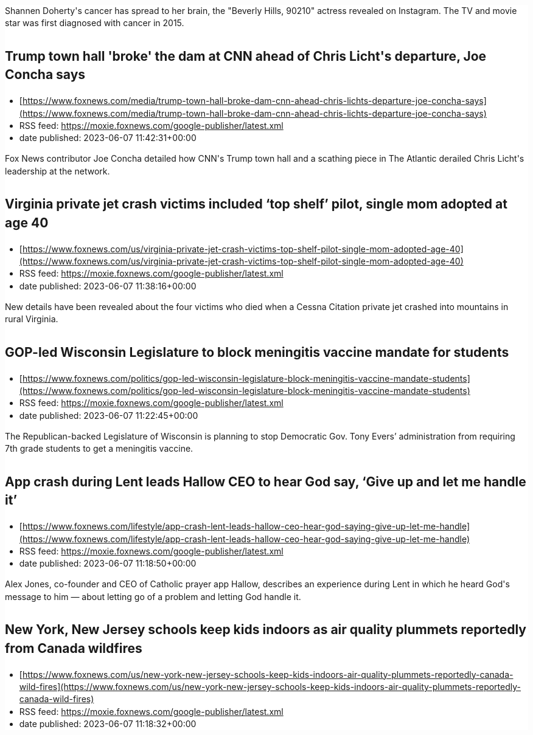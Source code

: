 Shannen Doherty&apos;s cancer has spread to her brain, the &quot;Beverly Hills, 90210&quot; actress revealed on Instagram. The TV and movie star was first diagnosed with cancer in 2015.

## Trump town hall 'broke' the dam at CNN ahead of Chris Licht's departure, Joe Concha says
 - [https://www.foxnews.com/media/trump-town-hall-broke-dam-cnn-ahead-chris-lichts-departure-joe-concha-says](https://www.foxnews.com/media/trump-town-hall-broke-dam-cnn-ahead-chris-lichts-departure-joe-concha-says)
 - RSS feed: https://moxie.foxnews.com/google-publisher/latest.xml
 - date published: 2023-06-07 11:42:31+00:00

Fox News contributor Joe Concha detailed how CNN&apos;s Trump town hall and a scathing piece in The Atlantic derailed Chris Licht&apos;s leadership at the network.

## Virginia private jet crash victims included ‘top shelf’ pilot, single mom adopted at age 40
 - [https://www.foxnews.com/us/virginia-private-jet-crash-victims-top-shelf-pilot-single-mom-adopted-age-40](https://www.foxnews.com/us/virginia-private-jet-crash-victims-top-shelf-pilot-single-mom-adopted-age-40)
 - RSS feed: https://moxie.foxnews.com/google-publisher/latest.xml
 - date published: 2023-06-07 11:38:16+00:00

New details have been revealed about the four victims who died when a Cessna Citation private jet crashed into mountains in rural Virginia.

## GOP-led Wisconsin Legislature to block meningitis vaccine mandate for students
 - [https://www.foxnews.com/politics/gop-led-wisconsin-legislature-block-meningitis-vaccine-mandate-students](https://www.foxnews.com/politics/gop-led-wisconsin-legislature-block-meningitis-vaccine-mandate-students)
 - RSS feed: https://moxie.foxnews.com/google-publisher/latest.xml
 - date published: 2023-06-07 11:22:45+00:00

The Republican-backed Legislature of Wisconsin is planning to stop Democratic Gov. Tony Evers’ administration from requiring 7th grade students to get a meningitis vaccine.

## App crash during Lent leads Hallow CEO to hear God say, ‘Give up and let me handle it’
 - [https://www.foxnews.com/lifestyle/app-crash-lent-leads-hallow-ceo-hear-god-saying-give-up-let-me-handle](https://www.foxnews.com/lifestyle/app-crash-lent-leads-hallow-ceo-hear-god-saying-give-up-let-me-handle)
 - RSS feed: https://moxie.foxnews.com/google-publisher/latest.xml
 - date published: 2023-06-07 11:18:50+00:00

Alex Jones, co-founder and CEO of Catholic prayer app Hallow, describes an experience during Lent in which he heard God&apos;s message to him — about letting go of a problem and letting God handle it.

## New York, New Jersey schools keep kids indoors as air quality plummets reportedly from Canada wildfires
 - [https://www.foxnews.com/us/new-york-new-jersey-schools-keep-kids-indoors-air-quality-plummets-reportedly-canada-wild-fires](https://www.foxnews.com/us/new-york-new-jersey-schools-keep-kids-indoors-air-quality-plummets-reportedly-canada-wild-fires)
 - RSS feed: https://moxie.foxnews.com/google-publisher/latest.xml
 - date published: 2023-06-07 11:18:32+00:00

